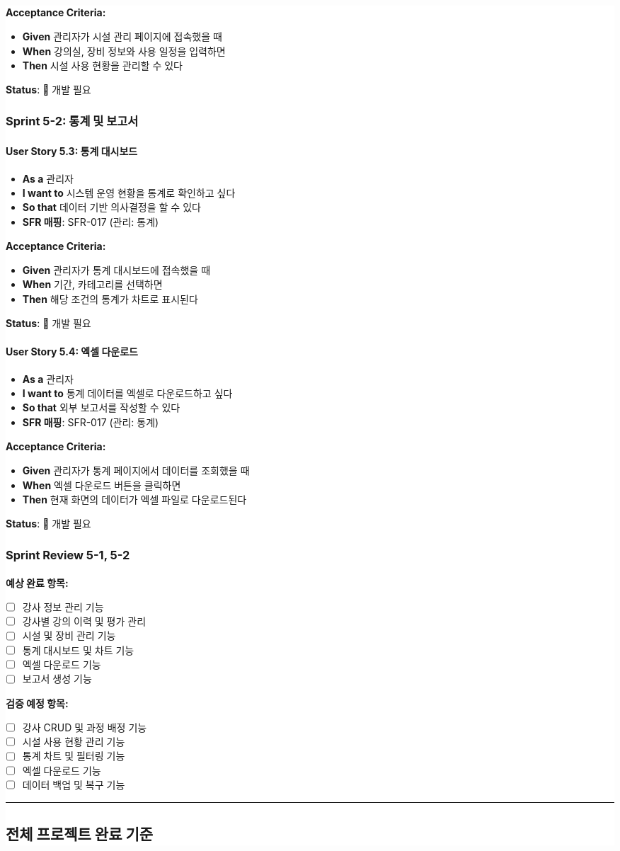 **Acceptance Criteria:**
- **Given** 관리자가 시설 관리 페이지에 접속했을 때
- **When** 강의실, 장비 정보와 사용 일정을 입력하면
- **Then** 시설 사용 현황을 관리할 수 있다

**Status**: 🔄 개발 필요

### Sprint 5-2: 통계 및 보고서

#### User Story 5.3: 통계 대시보드
- **As a** 관리자
- **I want to** 시스템 운영 현황을 통계로 확인하고 싶다
- **So that** 데이터 기반 의사결정을 할 수 있다
- **SFR 매핑**: SFR-017 (관리: 통계)

**Acceptance Criteria:**
- **Given** 관리자가 통계 대시보드에 접속했을 때
- **When** 기간, 카테고리를 선택하면
- **Then** 해당 조건의 통계가 차트로 표시된다

**Status**: 🔄 개발 필요

#### User Story 5.4: 엑셀 다운로드
- **As a** 관리자
- **I want to** 통계 데이터를 엑셀로 다운로드하고 싶다
- **So that** 외부 보고서를 작성할 수 있다
- **SFR 매핑**: SFR-017 (관리: 통계)

**Acceptance Criteria:**
- **Given** 관리자가 통계 페이지에서 데이터를 조회했을 때
- **When** 엑셀 다운로드 버튼을 클릭하면
- **Then** 현재 화면의 데이터가 엑셀 파일로 다운로드된다

**Status**: 🔄 개발 필요

### Sprint Review 5-1, 5-2
**예상 완료 항목:**
- [ ] 강사 정보 관리 기능
- [ ] 강사별 강의 이력 및 평가 관리
- [ ] 시설 및 장비 관리 기능
- [ ] 통계 대시보드 및 차트 기능
- [ ] 엑셀 다운로드 기능
- [ ] 보고서 생성 기능

**검증 예정 항목:**
- [ ] 강사 CRUD 및 과정 배정 기능
- [ ] 시설 사용 현황 관리 기능
- [ ] 통계 차트 및 필터링 기능
- [ ] 엑셀 다운로드 기능
- [ ] 데이터 백업 및 복구 기능

---

## 전체 프로젝트 완료 기준

